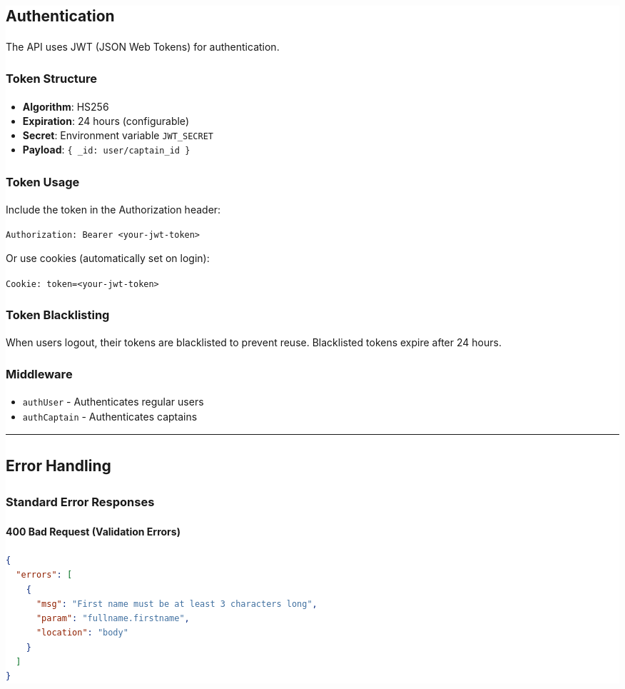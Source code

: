 
## Authentication

The API uses JWT (JSON Web Tokens) for authentication.

### Token Structure

- **Algorithm**: HS256
- **Expiration**: 24 hours (configurable)
- **Secret**: Environment variable `JWT_SECRET`
- **Payload**: `{ _id: user/captain_id }`

### Token Usage

Include the token in the Authorization header:

```
Authorization: Bearer <your-jwt-token>
```

Or use cookies (automatically set on login):

```
Cookie: token=<your-jwt-token>
```

### Token Blacklisting

When users logout, their tokens are blacklisted to prevent reuse. Blacklisted tokens expire after 24 hours.

### Middleware

- `authUser` - Authenticates regular users
- `authCaptain` - Authenticates captains

---

## Error Handling

### Standard Error Responses

#### 400 Bad Request (Validation Errors)

```json
{
  "errors": [
    {
      "msg": "First name must be at least 3 characters long",
      "param": "fullname.firstname",
      "location": "body"
    }
  ]
}
```

